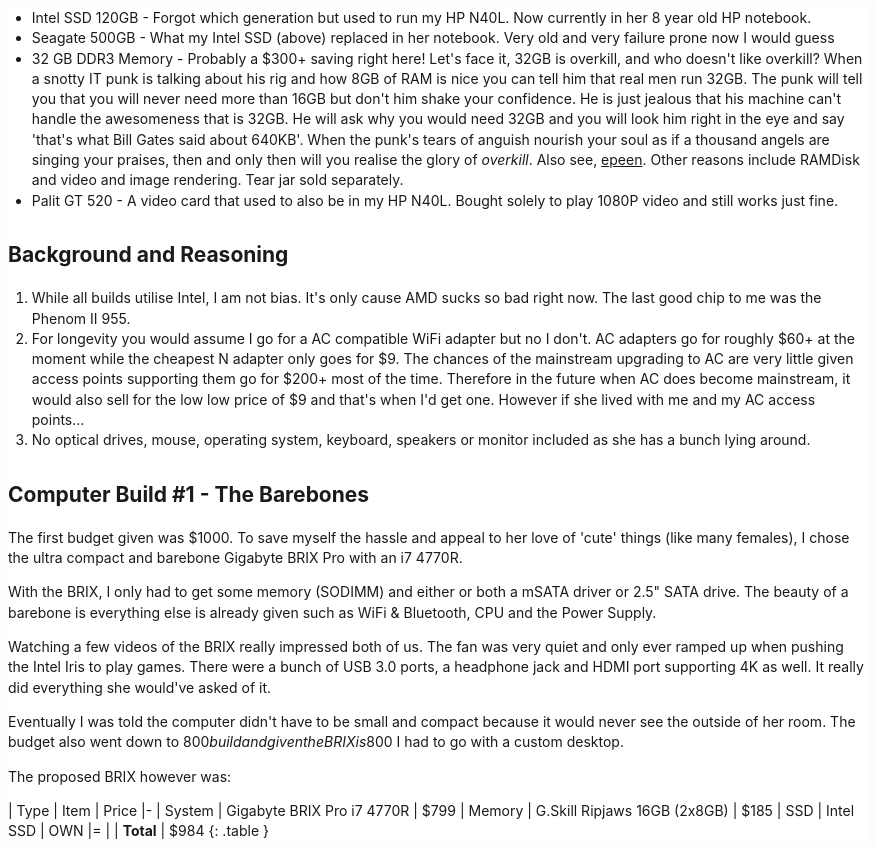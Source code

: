 * Intel SSD 120GB - Forgot which generation but used to run my HP N40L. Now currently in her 8 year old HP notebook.
* Seagate 500GB - What my Intel SSD (above) replaced in her notebook. Very old and very failure prone now I would guess
* 32 GB DDR3 Memory - Probably a $300+ saving right here! Let's face it, 32GB is overkill, and who doesn't like overkill? When a snotty IT punk is talking about his rig and how 8GB of RAM is nice you can tell him that real men run 32GB. The punk will tell you that you will never need more than 16GB but don't him shake your confidence. He is just jealous that his machine can't handle the awesomeness that is 32GB. He will ask why you would need 32GB and you will look him right in the eye and say 'that's what Bill Gates said about 640KB'. When the punk's tears of anguish nourish your soul as if a thousand angels are singing your praises, then and only then will you realise the glory of _overkill_. Also see, [epeen](http://www.urbandictionary.com/define.php?term=e-peen). Other reasons include RAMDisk and video and image rendering. Tear jar sold separately.
* Palit GT 520 - A video card that used to also be in my HP N40L. Bought solely to play 1080P video and still works just fine.

## Background and Reasoning

1. While all builds utilise Intel, I am not bias. It's only cause AMD sucks so bad right now. The last good chip to me was the Phenom II 955.
2. For longevity you would assume I go for a AC compatible WiFi adapter but no I don't. AC adapters go for roughly $60+ at the moment while the cheapest N adapter only goes for $9. The chances of the mainstream upgrading to AC are very little given access points supporting them go for $200+ most of the time. Therefore in the future when AC does become mainstream, it would also sell for the low low price of $9 and that's when I'd get one. However if she lived with me and my AC access points...
3. No optical drives, mouse, operating system, keyboard, speakers or monitor included as she has a bunch lying around.

## Computer Build #1 - The Barebones

The first budget given was $1000. To save myself the hassle and appeal to her love of 'cute' things (like many females), I chose the ultra compact and barebone Gigabyte BRIX Pro with an i7 4770R.

With the BRIX, I only had to get some memory (SODIMM) and either or both a mSATA driver or 2.5" SATA drive. The beauty of a barebone is everything else is already given such as WiFi & Bluetooth, CPU and the Power Supply.

Watching a few videos of the BRIX really impressed both of us. The fan was very quiet and only ever ramped up when pushing the Intel Iris to play games. There were a bunch of USB 3.0 ports, a headphone jack and HDMI port supporting 4K as well. It really did everything she would've asked of it.

Eventually I was told the computer didn't have to be small and compact because it would never see the outside of her room. The budget also went down to $800 build and given the BRIX is $800 I had to go with a custom desktop.

The proposed BRIX however was:

| Type | Item | Price
|-
| System | Gigabyte BRIX Pro i7 4770R	 | $799
| Memory | 	G.Skill Ripjaws 16GB (2x8GB) | $185
| SSD | Intel SSD | OWN
|=
| | **Total** | $984
{: .table }
